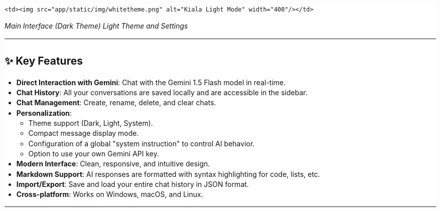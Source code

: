     <td><img src="app/static/img/whitetheme.png" alt="Kiala Light Mode" width="400"/></td>
  </tr>
  <tr>
    <td align="center"><em>Main Interface (Dark Theme)</em></td>
    <td align="center"><em>Light Theme and Settings</em></td>
  </tr>
</table>
</div>

---

## ✨ Key Features

-   **Direct Interaction with Gemini**: Chat with the Gemini 1.5 Flash model in real-time.
-   **Chat History**: All your conversations are saved locally and are accessible in the sidebar.
-   **Chat Management**: Create, rename, delete, and clear chats.
-   **Personalization**:
    -   Theme support (Dark, Light, System).
    -   Compact message display mode.
    -   Configuration of a global "system instruction" to control AI behavior.
    -   Option to use your own Gemini API key.
-   **Modern Interface**: Clean, responsive, and intuitive design.
-   **Markdown Support**: AI responses are formatted with syntax highlighting for code, lists, etc.
-   **Import/Export**: Save and load your entire chat history in JSON format.
-   **Cross-platform**: Works on Windows, macOS, and Linux.

---